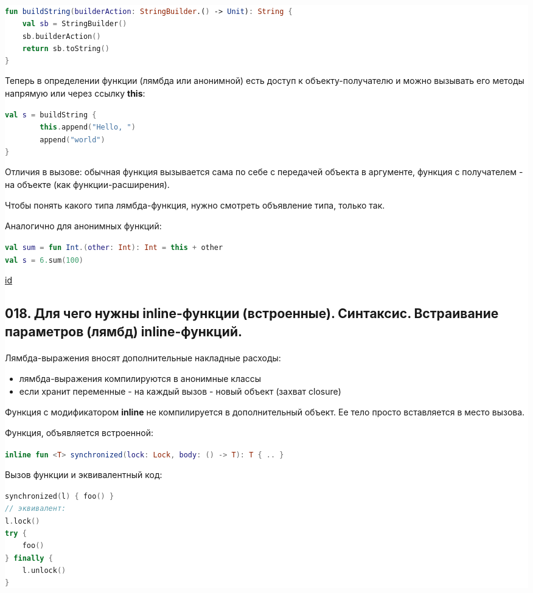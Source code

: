 ```kt
fun buildString(builderAction: StringBuilder.() -> Unit): String {
    val sb = StringBuilder()
    sb.builderAction()
    return sb.toString()
}
```
Теперь в определении функции (лямбда или анонимной) есть доступ к объекту-получателю и можно вызывать его методы напрямую или через ссылку **this**:
```kt
val s = buildString { 
        this.append("Hello, ")
        append("world")
}
```
Отличия в вызове: обычная функция вызывается сама по себе с передачей объекта в аргументе, функция с получателем - на объекте (как функции-расширения).

Чтобы понять какого типа лямбда-функция, нужно смотреть объявление типа, только так.

Аналогично для анонимных функций:
```kt
val sum = fun Int.(other: Int): Int = this + other
val s = 6.sum(100)
```


[id](001.004.017)


## 018. Для чего нужны inline-функции (встроенные). Синтаксис. Встраивание параметров (лямбд) inline-функций.


Лямбда-выражения вносят дополнительные накладные расходы:
* лямбда-выражения компилируются в анонимные классы
* если хранит переменные - на каждый вызов - новый объект (захват closure)

Функция с модификатором **inline** не компилируется в дополнительный объект. Ее тело просто вставляется в место вызова.

Функция, объявляется встроенной:
```kt
inline fun <T> synchronized(lock: Lock, body: () -> T): T { .. }
```
Вызов функции и эквивалентный код:
```kt
synchronized(l) { foo() }
// эквивалент:
l.lock()
try {
    foo()
} finally {
    l.unlock()
}
```
